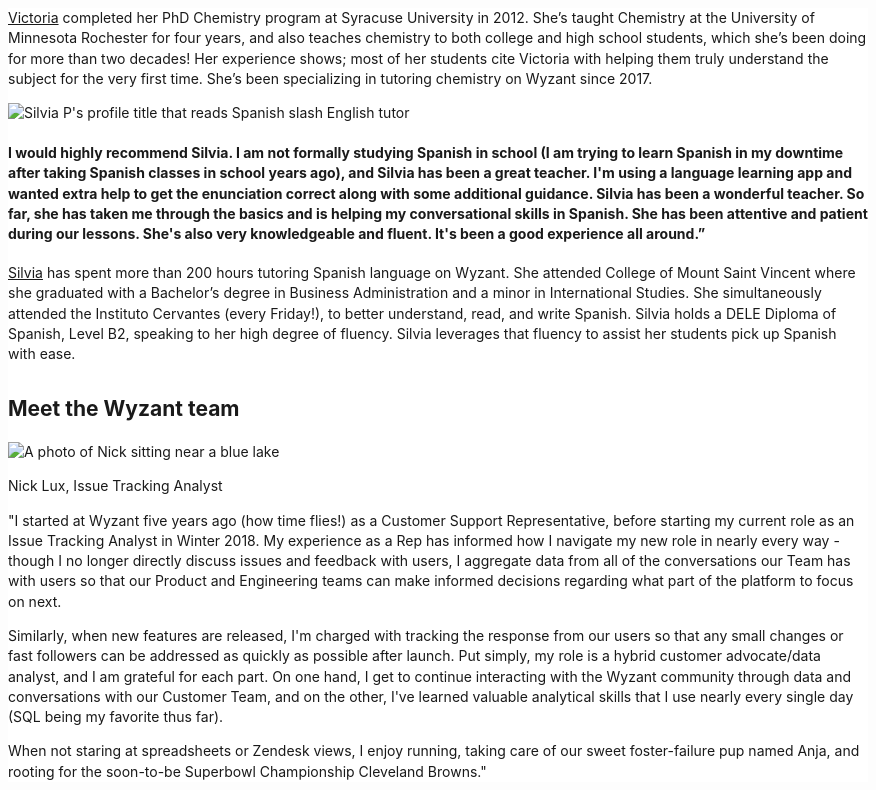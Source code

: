 [Victoria](https://www.wyzant.com/match/tutor/87062489) completed her PhD Chemistry program at Syracuse University in 2012. She’s taught Chemistry at the University of Minnesota Rochester for four years, and also teaches chemistry to both college and high school students, which she’s been doing for more than two decades! Her experience shows; most of her students cite Victoria with helping them truly understand the subject for the very first time. She’s been specializing in tutoring chemistry on Wyzant since 2017.

![Silvia P's profile title that reads Spanish slash English tutor](/blog/uploads/Silvia%20P%20Wyzant%20Insights.png)

#### I would highly recommend Silvia. I am not formally studying Spanish in school (I am trying to learn Spanish in my downtime after taking Spanish classes in school years ago), and Silvia has been a great teacher. I'm using a language learning app and wanted extra help to get the enunciation correct along with some additional guidance. Silvia has been a wonderful teacher. So far, she has taken me through the basics and is helping my conversational skills in Spanish. She has been attentive and patient during our lessons. She's also very knowledgeable and fluent. It's been a good experience all around.”

[Silvia](https://www.wyzant.com/match/tutor/87956369?search_id=350684b0-7329-4043-bba9-5fc992a88ff2) has spent more than 200 hours tutoring Spanish language on Wyzant. She attended College of Mount Saint Vincent where she graduated with a Bachelor’s degree in Business Administration and a minor in International Studies. She simultaneously attended the Instituto Cervantes (every Friday!), to better understand, read, and write Spanish. Silvia holds a DELE Diploma of Spanish, Level B2, speaking to her high degree of fluency. Silvia leverages that fluency to assist her students pick up Spanish with ease.

## Meet the Wyzant team

![A photo of Nick sitting near a blue lake](/blog/uploads/Nick%20Lux%20Wyzant%20Insights.png)

Nick Lux, Issue Tracking Analyst


"I started at Wyzant five years ago (how time flies!) as a Customer Support Representative, before starting my current role as an Issue Tracking Analyst in Winter 2018. My experience as a Rep has informed how I navigate my new role in nearly every way - though I no longer directly discuss issues and feedback with users, I aggregate data from all of the conversations our Team has with users so that our Product and Engineering teams can make informed decisions regarding what part of the platform to focus on next.

Similarly, when new features are released, I'm charged with tracking the response from our users so that any small changes or fast followers can be addressed as quickly as possible after launch. Put simply, my role is a hybrid customer advocate/data analyst, and I am grateful for each part. On one hand, I get to continue interacting with the Wyzant community through data and conversations with our Customer Team, and on the other, I've learned valuable analytical skills that I use nearly every single day (SQL being my favorite thus far).

When not staring at spreadsheets or Zendesk views, I enjoy running, taking care of our sweet foster-failure pup named Anja, and rooting for the soon-to-be Superbowl Championship Cleveland Browns."
